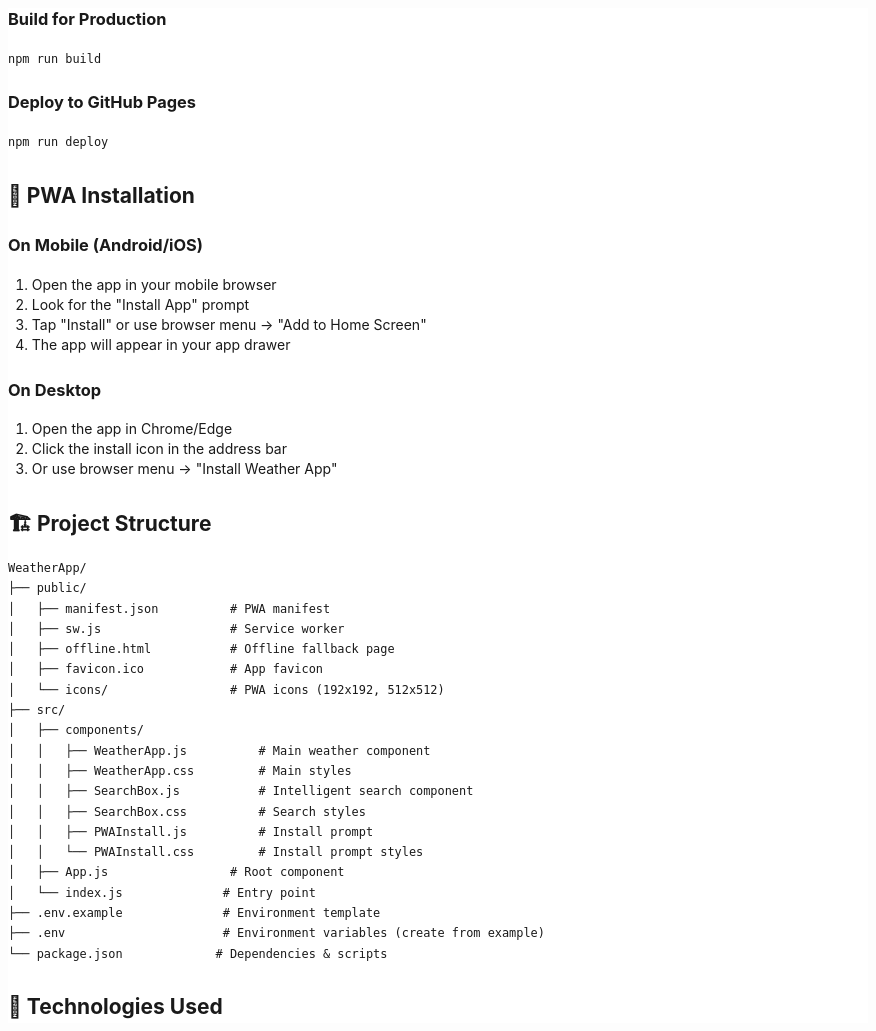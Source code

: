 ### Build for Production

```bash
npm run build
```

### Deploy to GitHub Pages

```bash
npm run deploy
```

## 📱 PWA Installation

### On Mobile (Android/iOS)
1. Open the app in your mobile browser
2. Look for the "Install App" prompt
3. Tap "Install" or use browser menu → "Add to Home Screen"
4. The app will appear in your app drawer

### On Desktop
1. Open the app in Chrome/Edge
2. Click the install icon in the address bar
3. Or use browser menu → "Install Weather App"

## 🏗️ Project Structure

```
WeatherApp/
├── public/
│   ├── manifest.json          # PWA manifest
│   ├── sw.js                  # Service worker
│   ├── offline.html           # Offline fallback page
│   ├── favicon.ico            # App favicon
│   └── icons/                 # PWA icons (192x192, 512x512)
├── src/
│   ├── components/
│   │   ├── WeatherApp.js          # Main weather component
│   │   ├── WeatherApp.css         # Main styles
│   │   ├── SearchBox.js           # Intelligent search component
│   │   ├── SearchBox.css          # Search styles
│   │   ├── PWAInstall.js          # Install prompt
│   │   └── PWAInstall.css         # Install prompt styles
│   ├── App.js                 # Root component
│   └── index.js              # Entry point
├── .env.example              # Environment template
├── .env                      # Environment variables (create from example)
└── package.json             # Dependencies & scripts
```

## 🔧 Technologies Used
